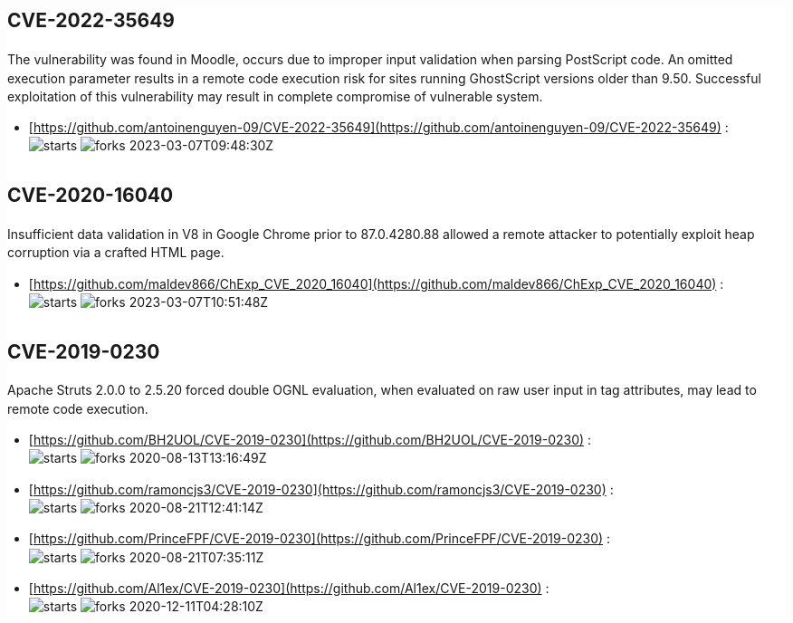 ## CVE-2022-35649
 The vulnerability was found in Moodle, occurs due to improper input validation when parsing PostScript code. An omitted execution parameter results in a remote code execution risk for sites running GhostScript versions older than 9.50. Successful exploitation of this vulnerability may result in complete compromise of vulnerable system.

- [https://github.com/antoinenguyen-09/CVE-2022-35649](https://github.com/antoinenguyen-09/CVE-2022-35649) :  
![starts](https://img.shields.io/github/stars/antoinenguyen-09/CVE-2022-35649.svg) 
![forks](https://img.shields.io/github/forks/antoinenguyen-09/CVE-2022-35649.svg) 
2023-03-07T09:48:30Z

## CVE-2020-16040
 Insufficient data validation in V8 in Google Chrome prior to 87.0.4280.88 allowed a remote attacker to potentially exploit heap corruption via a crafted HTML page.

- [https://github.com/maldev866/ChExp_CVE_2020_16040](https://github.com/maldev866/ChExp_CVE_2020_16040) :  
![starts](https://img.shields.io/github/stars/maldev866/ChExp_CVE_2020_16040.svg) 
![forks](https://img.shields.io/github/forks/maldev866/ChExp_CVE_2020_16040.svg) 
2023-03-07T10:51:48Z

## CVE-2019-0230
 Apache Struts 2.0.0 to 2.5.20 forced double OGNL evaluation, when evaluated on raw user input in tag attributes, may lead to remote code execution.

- [https://github.com/BH2UOL/CVE-2019-0230](https://github.com/BH2UOL/CVE-2019-0230) :  
![starts](https://img.shields.io/github/stars/BH2UOL/CVE-2019-0230.svg) 
![forks](https://img.shields.io/github/forks/BH2UOL/CVE-2019-0230.svg) 
2020-08-13T13:16:49Z

- [https://github.com/ramoncjs3/CVE-2019-0230](https://github.com/ramoncjs3/CVE-2019-0230) :  
![starts](https://img.shields.io/github/stars/ramoncjs3/CVE-2019-0230.svg) 
![forks](https://img.shields.io/github/forks/ramoncjs3/CVE-2019-0230.svg) 
2020-08-21T12:41:14Z

- [https://github.com/PrinceFPF/CVE-2019-0230](https://github.com/PrinceFPF/CVE-2019-0230) :  
![starts](https://img.shields.io/github/stars/PrinceFPF/CVE-2019-0230.svg) 
![forks](https://img.shields.io/github/forks/PrinceFPF/CVE-2019-0230.svg) 
2020-08-21T07:35:11Z

- [https://github.com/Al1ex/CVE-2019-0230](https://github.com/Al1ex/CVE-2019-0230) :  
![starts](https://img.shields.io/github/stars/Al1ex/CVE-2019-0230.svg) 
![forks](https://img.shields.io/github/forks/Al1ex/CVE-2019-0230.svg) 
2020-12-11T04:28:10Z
